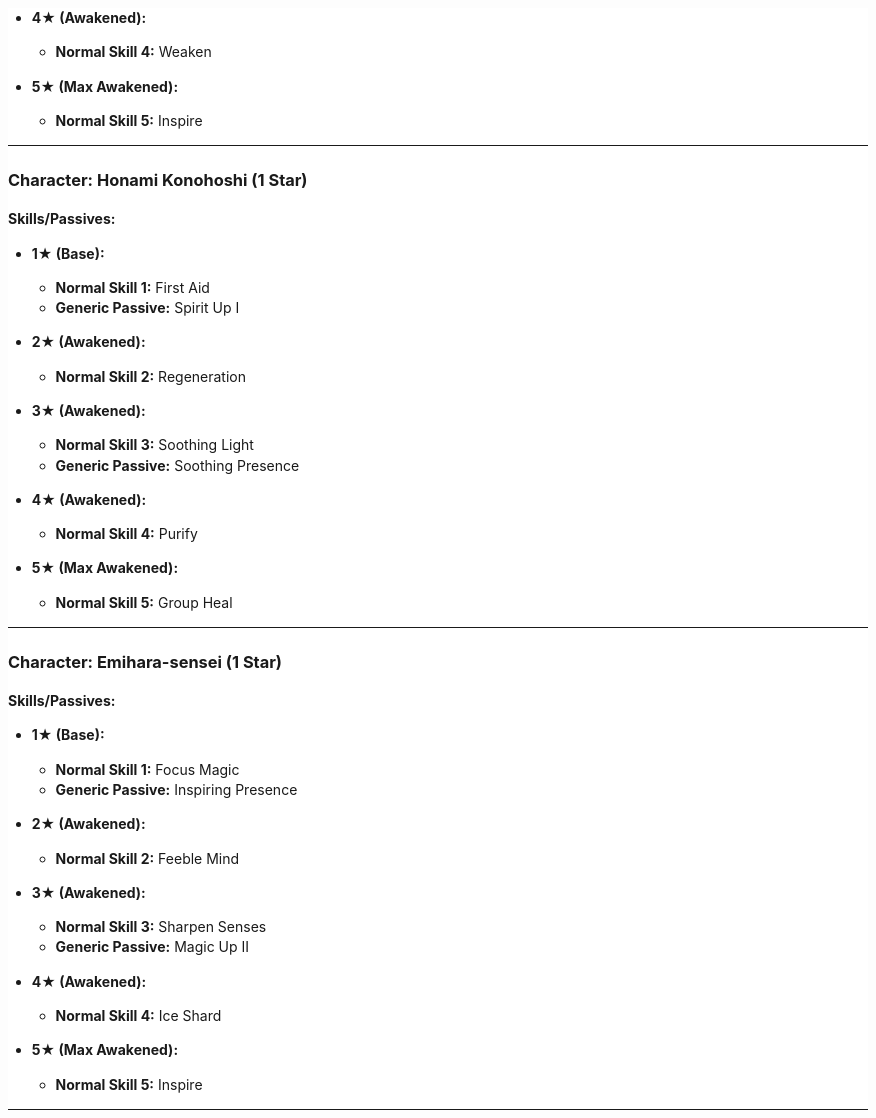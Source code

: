 *   **4★ (Awakened):**
    *   **Normal Skill 4:** Weaken

*   **5★ (Max Awakened):**
    *   **Normal Skill 5:** Inspire

---
### **Character: Honami Konohoshi (1 Star)**

**Skills/Passives:**

*   **1★ (Base):**
    *   **Normal Skill 1:** First Aid
    *   **Generic Passive:** Spirit Up I

*   **2★ (Awakened):**
    *   **Normal Skill 2:** Regeneration

*   **3★ (Awakened):**
    *   **Normal Skill 3:** Soothing Light
    *   **Generic Passive:** Soothing Presence

*   **4★ (Awakened):**
    *   **Normal Skill 4:** Purify

*   **5★ (Max Awakened):**
    *   **Normal Skill 5:** Group Heal

---
### **Character: Emihara-sensei (1 Star)**

**Skills/Passives:**

*   **1★ (Base):**
    *   **Normal Skill 1:** Focus Magic
    *   **Generic Passive:** Inspiring Presence

*   **2★ (Awakened):**
    *   **Normal Skill 2:** Feeble Mind

*   **3★ (Awakened):**
    *   **Normal Skill 3:** Sharpen Senses
    *   **Generic Passive:** Magic Up II

*   **4★ (Awakened):**
    *   **Normal Skill 4:** Ice Shard

*   **5★ (Max Awakened):**
    *   **Normal Skill 5:** Inspire

***
